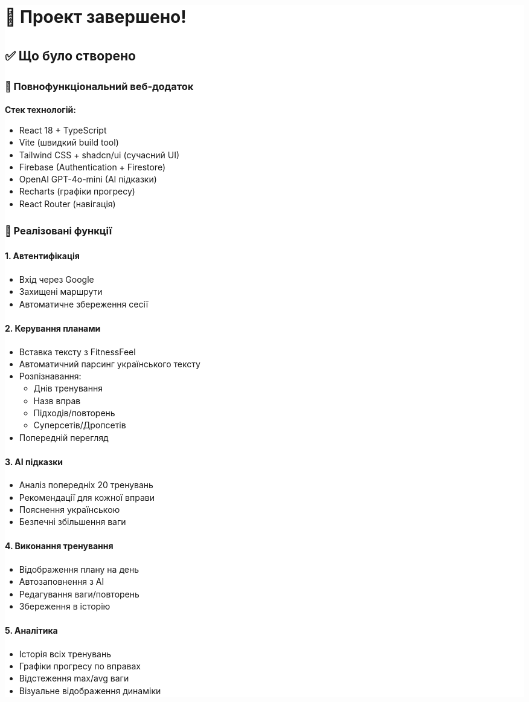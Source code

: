 # 🎉 Проект завершено!

## ✅ Що було створено

### 📱 Повнофункціональний веб-додаток

**Стек технологій:**
- React 18 + TypeScript
- Vite (швидкий build tool)
- Tailwind CSS + shadcn/ui (сучасний UI)
- Firebase (Authentication + Firestore)
- OpenAI GPT-4o-mini (AI підказки)
- Recharts (графіки прогресу)
- React Router (навігація)

### 🎯 Реалізовані функції

#### 1. Автентифікація
- Вхід через Google
- Захищені маршрути
- Автоматичне збереження сесії

#### 2. Керування планами
- Вставка тексту з FitnessFeel
- Автоматичний парсинг українського тексту
- Розпізнавання:
  - Днів тренування
  - Назв вправ
  - Підходів/повторень
  - Суперсетів/Дропсетів
- Попередній перегляд

#### 3. AI підказки
- Аналіз попередніх 20 тренувань
- Рекомендації для кожної вправи
- Пояснення українською
- Безпечні збільшення ваги

#### 4. Виконання тренування
- Відображення плану на день
- Автозаповнення з AI
- Редагування ваги/повторень
- Збереження в історію

#### 5. Аналітика
- Історія всіх тренувань
- Графіки прогресу по вправах
- Відстеження max/avg ваги
- Візуальне відображення динаміки
